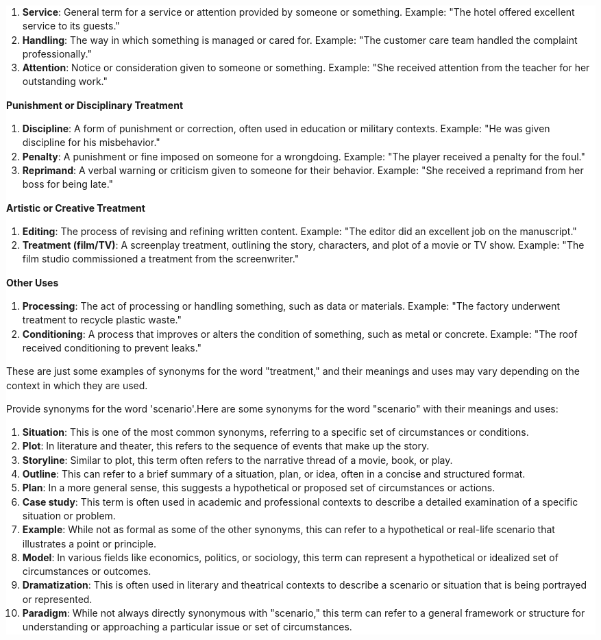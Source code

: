1. **Service**: General term for a service or attention provided by someone or something.
Example: "The hotel offered excellent service to its guests."
2. **Handling**: The way in which something is managed or cared for.
Example: "The customer care team handled the complaint professionally."
3. **Attention**: Notice or consideration given to someone or something.
Example: "She received attention from the teacher for her outstanding work."

**Punishment or Disciplinary Treatment**

1. **Discipline**: A form of punishment or correction, often used in education or military contexts.
Example: "He was given discipline for his misbehavior."
2. **Penalty**: A punishment or fine imposed on someone for a wrongdoing.
Example: "The player received a penalty for the foul."
3. **Reprimand**: A verbal warning or criticism given to someone for their behavior.
Example: "She received a reprimand from her boss for being late."

**Artistic or Creative Treatment**

1. **Editing**: The process of revising and refining written content.
Example: "The editor did an excellent job on the manuscript."
2. **Treatment (film/TV)**: A screenplay treatment, outlining the story, characters, and plot of a movie or TV show.
Example: "The film studio commissioned a treatment from the screenwriter."

**Other Uses**

1. **Processing**: The act of processing or handling something, such as data or materials.
Example: "The factory underwent treatment to recycle plastic waste."
2. **Conditioning**: A process that improves or alters the condition of something, such as metal or concrete.
Example: "The roof received conditioning to prevent leaks."

These are just some examples of synonyms for the word "treatment," and their meanings and uses may vary depending on the context in which they are used.
<end>

Provide synonyms for the word 'scenario'.<start>Here are some synonyms for the word "scenario" with their meanings and uses:

1. **Situation**: This is one of the most common synonyms, referring to a specific set of circumstances or conditions.
2. **Plot**: In literature and theater, this refers to the sequence of events that make up the story.
3. **Storyline**: Similar to plot, this term often refers to the narrative thread of a movie, book, or play.
4. **Outline**: This can refer to a brief summary of a situation, plan, or idea, often in a concise and structured format.
5. **Plan**: In a more general sense, this suggests a hypothetical or proposed set of circumstances or actions.
6. **Case study**: This term is often used in academic and professional contexts to describe a detailed examination of a specific situation or problem.
7. **Example**: While not as formal as some of the other synonyms, this can refer to a hypothetical or real-life scenario that illustrates a point or principle.
8. **Model**: In various fields like economics, politics, or sociology, this term can represent a hypothetical or idealized set of circumstances or outcomes.
9. **Dramatization**: This is often used in literary and theatrical contexts to describe a scenario or situation that is being portrayed or represented.
10. **Paradigm**: While not always directly synonymous with "scenario," this term can refer to a general framework or structure for understanding or approaching a particular issue or set of circumstances.
